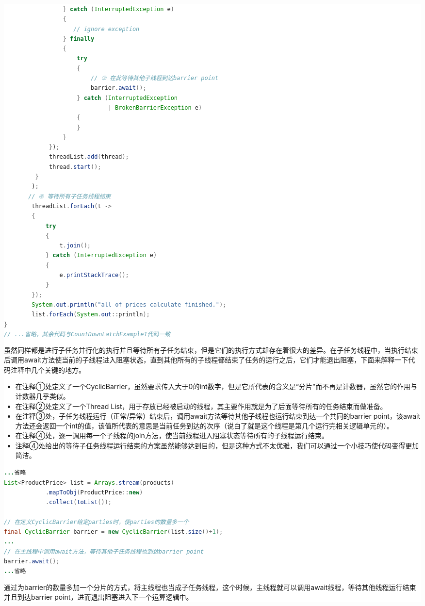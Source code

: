 ```java
                 } catch (InterruptedException e)
                 {
                    // ignore exception
                 } finally
                 {
                     try
                     {
                         // ③ 在此等待其他子线程到达barrier point
                         barrier.await();
                     } catch (InterruptedException
                              | BrokenBarrierException e)
                     {
                     }
                 }
             });
             threadList.add(thread);
             thread.start();
         }
        );
       // ④ 等待所有子任务线程结束
        threadList.forEach(t ->
        {
            try
            {
                t.join();
            } catch (InterruptedException e)
            {
                e.printStackTrace();
            }
        });
        System.out.println("all of prices calculate finished.");
        list.forEach(System.out::println);
}
// ...省略，其余代码与CountDownLatchExample1代码一致
```
虽然同样都是进行子任务并行化的执行并且等待所有子任务结束，但是它们的执行方式却存在着很大的差异。在子任务线程中，当执行结束后调用await方法使当前的子线程进入阻塞状态，直到其他所有的子线程都结束了任务的运行之后，它们才能退出阻塞，下面来解释一下代码注释中几个关键的地方。
- 在注释①处定义了一个CyclicBarrier，虽然要求传入大于0的int数字，但是它所代表的含义是“分片”而不再是计数器，虽然它的作用与计数器几乎类似。
- 在注释②处定义了一个Thread List，用于存放已经被启动的线程，其主要作用就是为了后面等待所有的任务结束而做准备。
- 在注释③处，子任务线程运行（正常/异常）结束后，调用await方法等待其他子线程也运行结束到达一个共同的barrier point，该await方法还会返回一个int的值，该值所代表的意思是当前任务到达的次序（说白了就是这个线程是第几个运行完相关逻辑单元的）。
- 在注释④处，逐一调用每一个子线程的join方法，使当前线程进入阻塞状态等待所有的子线程运行结束。
- 注释④处给出的等待子任务线程运行结束的方案虽然能够达到目的，但是这种方式不太优雅，我们可以通过一个小技巧使代码变得更加简洁。
```java
...省略
List<ProductPrice> list = Arrays.stream(products)
            .mapToObj(ProductPrice::new)
            .collect(toList());

// 在定义CyclicBarrier给定parties时，使parties的数量多一个
final CyclicBarrier barrier = new CyclicBarrier(list.size()+1);
...
// 在主线程中调用await方法，等待其他子任务线程也到达barrier point
barrier.await();
...省略
```
通过为barrier的数量多加一个分片的方式，将主线程也当成子任务线程，这个时候，主线程就可以调用await线程，等待其他线程运行结束并且到达barrier point，进而退出阻塞进入下一个运算逻辑中。
